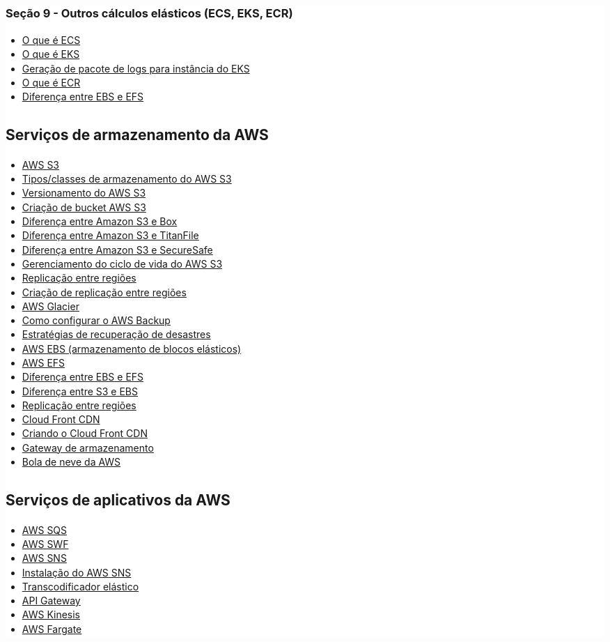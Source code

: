 ### Seção 9 - Outros cálculos elásticos (ECS, EKS, ECR)

- [O que é ECS](https://www.geeksforgeeks.org/introduction-to-amazon-elastic-container-service-ecs/)
- [O que é EKS](https://www.geeksforgeeks.org/amazon-web-services-introduction-to-amazon-eks/)
- [Geração de pacote de logs para instância do EKS](https://www.geeksforgeeks.org/amazon-web-services-generating-log-bundle-for-eks-instance/)
- [O que é ECR](https://www.geeksforgeeks.org/introduction-to-amazon-elastic-container-registry/)
- [Diferença entre EBS e EFS](https://www.geeksforgeeks.org/difference-between-amazon-ebs-and-amazon-efs/)

## Serviços de armazenamento da AWS

- [AWS S3](https://www.geeksforgeeks.org/introduction-to-aws-simple-storage-service-aws-s3/)
- [Tipos/classes de armazenamento do AWS S3](https://www.geeksforgeeks.org/amazon-s3-storage-classes/)
- [Versionamento do AWS S3](https://www.geeksforgeeks.org/amazon-simple-storage-services3-versioning/)
- [Criação de bucket AWS S3](https://www.geeksforgeeks.org/amazon-s3-creating-a-s3-bucket/)
- [Diferença entre Amazon S3 e Box](https://www.geeksforgeeks.org/difference-between-amazon-s3-and-box/)
- [Diferença entre Amazon S3 e TitanFile](https://www.geeksforgeeks.org/difference-between-amazon-s3-and-titanfile/)
- [Diferença entre Amazon S3 e SecureSafe](https://www.geeksforgeeks.org/difference-between-amazon-s3-and-securesafe/)
- [Gerenciamento do ciclo de vida do AWS S3](https://www.geeksforgeeks.org/amazon-s3-lifecycle-management/)
- [Replicação entre regiões](https://www.geeksforgeeks.org/amazon-s3-cross-region-replication/)
- [Criação de replicação entre regiões](https://www.geeksforgeeks.org/amazon-s3-cross-region-replication/)
- [AWS Glacier](https://www.geeksforgeeks.org/what-is-amazon-glacier/)
- [Como configurar o AWS Backup](https://www.geeksforgeeks.org/amazon-rds-working-with-backups/)
- [Estratégias de recuperação de desastres](https://www.geeksforgeeks.org/aws-disaster-recovery-strategies/)
- [AWS EBS (armazenamento de blocos elásticos)](https://www.geeksforgeeks.org/introduction-to-aws-elastic-block-storeebs/)
- [AWS EFS](https://www.geeksforgeeks.org/introduction-to-aws-elastic-file-systemefs/)
- [Diferença entre EBS e EFS](https://www.geeksforgeeks.org/difference-between-amazon-ebs-and-amazon-efs/)
- [Diferença entre S3 e EBS](https://www.geeksforgeeks.org/difference-between-aws-s3-and-aws-ebs/)
- [Replicação entre regiões](https://www.geeksforgeeks.org/amazon-s3-cross-region-replication/)
- [Cloud Front CDN](https://www.geeksforgeeks.org/aws-cloudfront/)
- [Criando o Cloud Front CDN](https://www.geeksforgeeks.org/cloudfront-distribution-in-aws-for-s3-bucket/)
- [Gateway de armazenamento](https://www.geeksforgeeks.org/aws-storage-gateway/)
- [Bola de neve da AWS](https://www.geeksforgeeks.org/what-is-aws-snowball/)

## Serviços de aplicativos da AWS

- [AWS SQS](https://www.geeksforgeeks.org/amazon-web-services-introduction-to-simple-queue-servicesqs/)
- [AWS SWF](https://www.geeksforgeeks.org/amazon-web-services-introduction-to-simple-workflow-service/)
- [AWS SNS](https://www.geeksforgeeks.org/amazon-web-services-amazon-s3-notifications-to-sns/)
- [Instalação do AWS SNS](https://www.geeksforgeeks.org/how-to-install-aws-cli-amazon-simple-notification-service-sns/)
- [Transcodificador elástico](https://www.geeksforgeeks.org/amazon-web-services-introduction-to-elastic-transcoder-service/)
- [API Gateway](https://www.geeksforgeeks.org/amazon-web-service-introduction-to-api-gateway/)
- [AWS Kinesis](https://www.geeksforgeeks.org/?p=481825)
- [AWS Fargate](https://www.geeksforgeeks.org/?p=885542)
